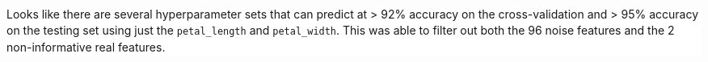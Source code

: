 Looks like there are several hyperparameter sets that can predict at > 92% accuracy on the cross-validation and > 95% accuracy on the testing set using just the `petal_length` and `petal_width`.  This was able to filter out both the 96 noise features and the 2 non-informative real features.